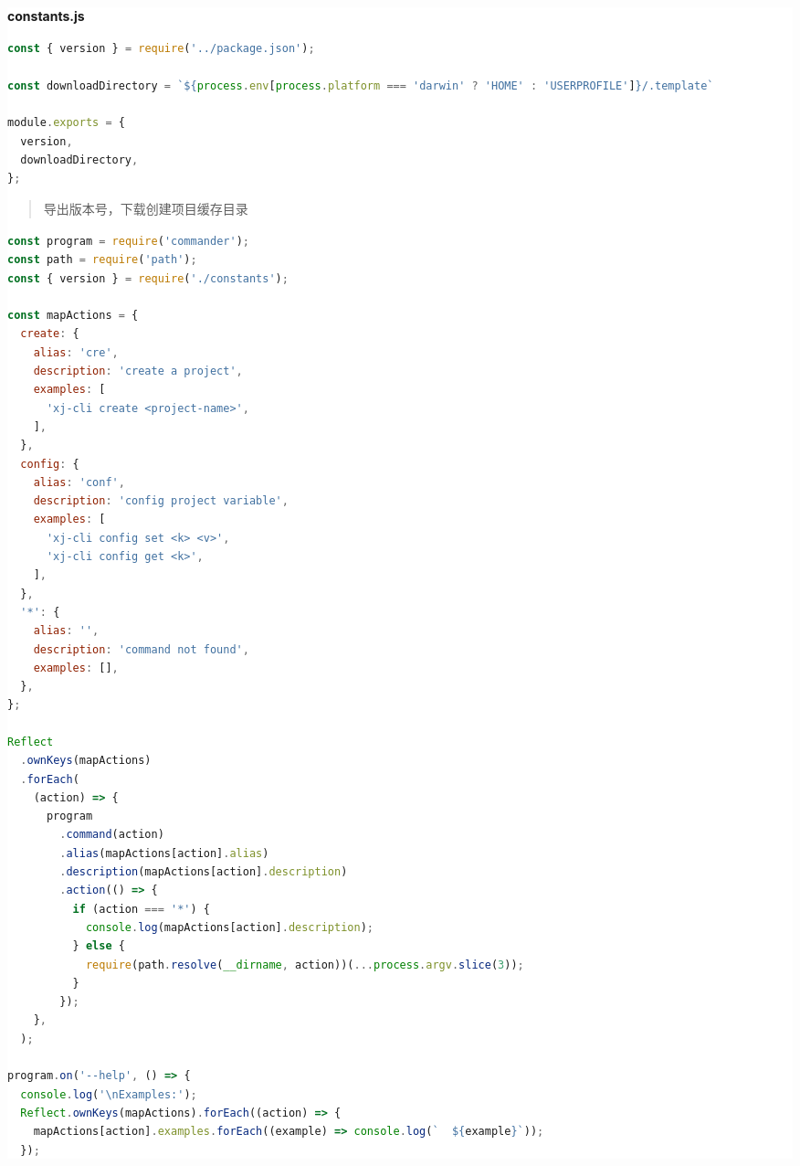 **constants.js**
```js
const { version } = require('../package.json');

const downloadDirectory = `${process.env[process.platform === 'darwin' ? 'HOME' : 'USERPROFILE']}/.template`

module.exports = {
  version,
  downloadDirectory,
};
```
> 导出版本号，下载创建项目缓存目录

```js
const program = require('commander');
const path = require('path');
const { version } = require('./constants');

const mapActions = {
  create: {
    alias: 'cre',
    description: 'create a project',
    examples: [
      'xj-cli create <project-name>',
    ],
  },
  config: {
    alias: 'conf',
    description: 'config project variable',
    examples: [
      'xj-cli config set <k> <v>',
      'xj-cli config get <k>',
    ],
  },
  '*': {
    alias: '',
    description: 'command not found',
    examples: [],
  },
};

Reflect
  .ownKeys(mapActions)
  .forEach(
    (action) => {
      program
        .command(action)
        .alias(mapActions[action].alias)
        .description(mapActions[action].description)
        .action(() => {
          if (action === '*') {
            console.log(mapActions[action].description);
          } else {
            require(path.resolve(__dirname, action))(...process.argv.slice(3));
          }
        });
    },
  );

program.on('--help', () => {
  console.log('\nExamples:');
  Reflect.ownKeys(mapActions).forEach((action) => {
    mapActions[action].examples.forEach((example) => console.log(`  ${example}`));
  });
```